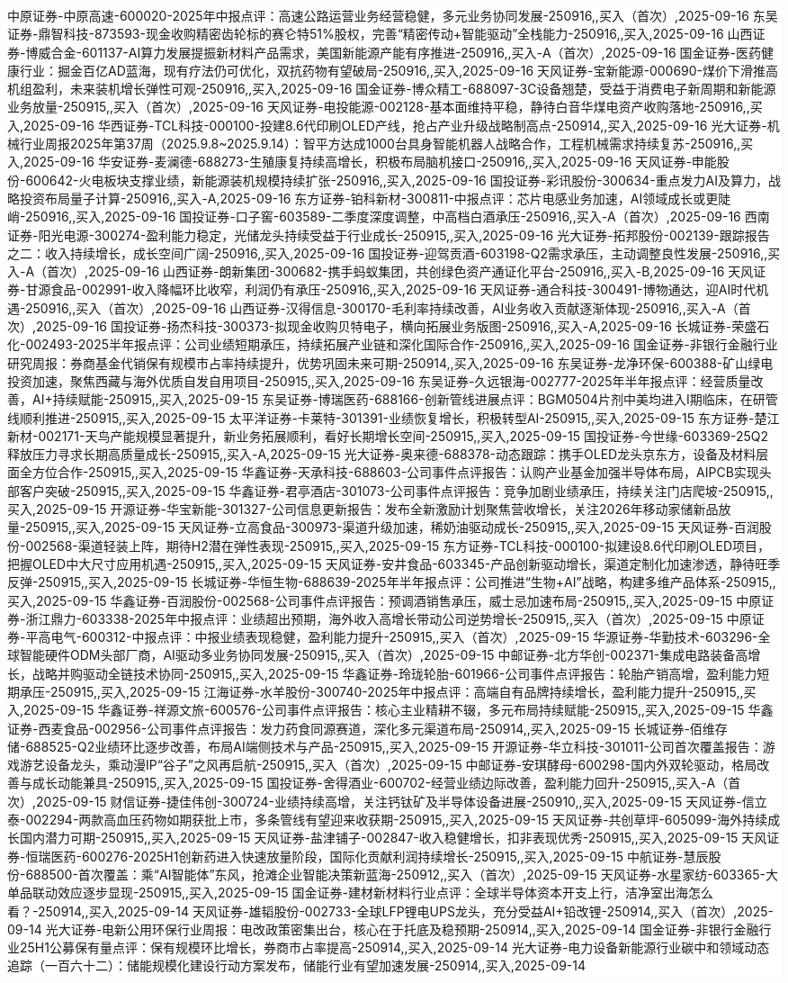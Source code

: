 中原证券-中原高速-600020-2025年中报点评：高速公路运营业务经营稳健，多元业务协同发展-250916,,买入（首次）,2025-09-16
东吴证券-鼎智科技-873593-现金收购精密齿轮标的赛仑特51%股权，完善“精密传动+智能驱动”全栈能力-250916,,买入,2025-09-16
山西证券-博威合金-601137-AI算力发展提振新材料产品需求，美国新能源产能有序推进-250916,,买入-A（首次）,2025-09-16
国金证券-医药健康行业：掘金百亿AD蓝海，现有疗法仍可优化，双抗药物有望破局-250916,,买入,2025-09-16
天风证券-宝新能源-000690-煤价下滑推高机组盈利，未来装机增长弹性可观-250916,,买入,2025-09-16
国金证券-博众精工-688097-3C设备翘楚，受益于消费电子新周期和新能源业务放量-250915,,买入（首次）,2025-09-16
天风证券-电投能源-002128-基本面维持平稳，静待白音华煤电资产收购落地-250916,,买入,2025-09-16
华西证券-TCL科技-000100-投建8.6代印刷OLED产线，抢占产业升级战略制高点-250914,,买入,2025-09-16
光大证券-机械行业周报2025年第37周（2025.9.8~2025.9.14）：智平方达成1000台具身智能机器人战略合作，工程机械需求持续复苏-250916,,买入,2025-09-16
华安证券-麦澜德-688273-生殖康复持续高增长，积极布局脑机接口-250916,,买入,2025-09-16
天风证券-申能股份-600642-火电板块支撑业绩，新能源装机规模持续扩张-250916,,买入,2025-09-16
国投证券-彩讯股份-300634-重点发力AI及算力，战略投资布局量子计算-250916,,买入-A,2025-09-16
东方证券-铂科新材-300811-中报点评：芯片电感业务加速，AI领域成长或更陡峭-250916,,买入,2025-09-16
国投证券-口子窖-603589-二季度深度调整，中高档白酒承压-250916,,买入-A（首次）,2025-09-16
西南证券-阳光电源-300274-盈利能力稳定，光储龙头持续受益于行业成长-250915,,买入,2025-09-16
光大证券-拓邦股份-002139-跟踪报告之二：收入持续增长，成长空间广阔-250916,,买入,2025-09-16
国投证券-迎驾贡酒-603198-Q2需求承压，主动调整良性发展-250916,,买入-A（首次）,2025-09-16
山西证券-朗新集团-300682-携手蚂蚁集团，共创绿色资产通证化平台-250916,,买入-B,2025-09-16
天风证券-甘源食品-002991-收入降幅环比收窄，利润仍有承压-250916,,买入,2025-09-16
天风证券-通合科技-300491-博物通达，迎AI时代机遇-250916,,买入（首次）,2025-09-16
山西证券-汉得信息-300170-毛利率持续改善，AI业务收入贡献逐渐体现-250916,,买入-A（首次）,2025-09-16
国投证券-扬杰科技-300373-拟现金收购贝特电子，横向拓展业务版图-250916,,买入-A,2025-09-16
长城证券-荣盛石化-002493-2025半年报点评：公司业绩短期承压，持续拓展产业链和深化国际合作-250916,,买入,2025-09-16
国金证券-非银行金融行业研究周报：券商基金代销保有规模市占率持续提升，优势巩固未来可期-250914,,买入,2025-09-16
东吴证券-龙净环保-600388-矿山绿电投资加速，聚焦西藏与海外优质自发自用项目-250915,,买入,2025-09-16
东吴证券-久远银海-002777-2025年半年报点评：经营质量改善，AI+持续赋能-250915,,买入,2025-09-15
东吴证券-博瑞医药-688166-创新管线进展点评：BGM0504片剂中美均进入I期临床，在研管线顺利推进-250915,,买入,2025-09-15
太平洋证券-卡莱特-301391-业绩恢复增长，积极转型AI-250915,,买入,2025-09-15
东方证券-楚江新材-002171-天鸟产能规模显著提升，新业务拓展顺利，看好长期增长空间-250915,,买入,2025-09-15
国投证券-今世缘-603369-25Q2释放压力寻求长期高质量成长-250915,,买入-A,2025-09-15
光大证券-奥来德-688378-动态跟踪：携手OLED龙头京东方，设备及材料层面全方位合作-250915,,买入,2025-09-15
华鑫证券-天承科技-688603-公司事件点评报告：认购产业基金加强半导体布局，AIPCB实现头部客户突破-250915,,买入,2025-09-15
华鑫证券-君亭酒店-301073-公司事件点评报告：竞争加剧业绩承压，持续关注门店爬坡-250915,,买入,2025-09-15
开源证券-华宝新能-301327-公司信息更新报告：发布全新激励计划聚焦营收增长，关注2026年移动家储新品放量-250915,,买入,2025-09-15
天风证券-立高食品-300973-渠道升级加速，稀奶油驱动成长-250915,,买入,2025-09-15
天风证券-百润股份-002568-渠道轻装上阵，期待H2潜在弹性表现-250915,,买入,2025-09-15
东方证券-TCL科技-000100-拟建设8.6代印刷OLED项目，把握OLED中大尺寸应用机遇-250915,,买入,2025-09-15
天风证券-安井食品-603345-产品创新驱动增长，渠道定制化加速渗透，静待旺季反弹-250915,,买入,2025-09-15
长城证券-华恒生物-688639-2025年半年报点评：公司推进“生物+AI”战略，构建多维产品体系-250915,,买入,2025-09-15
华鑫证券-百润股份-002568-公司事件点评报告：预调酒销售承压，威士忌加速布局-250915,,买入,2025-09-15
中原证券-浙江鼎力-603338-2025年中报点评：业绩超出预期，海外收入高增长带动公司逆势增长-250915,,买入（首次）,2025-09-15
中原证券-平高电气-600312-中报点评：中报业绩表现稳健，盈利能力提升-250915,,买入（首次）,2025-09-15
华源证券-华勤技术-603296-全球智能硬件ODM头部厂商，AI驱动多业务协同发展-250915,,买入（首次）,2025-09-15
中邮证券-北方华创-002371-集成电路装备高增长，战略并购驱动全链技术协同-250915,,买入,2025-09-15
华鑫证券-玲珑轮胎-601966-公司事件点评报告：轮胎产销高增，盈利能力短期承压-250915,,买入,2025-09-15
江海证券-水羊股份-300740-2025年中报点评：高端自有品牌持续增长，盈利能力提升-250915,,买入,2025-09-15
华鑫证券-祥源文旅-600576-公司事件点评报告：核心主业精耕不辍，多元布局持续赋能-250915,,买入,2025-09-15
华鑫证券-西麦食品-002956-公司事件点评报告：发力药食同源赛道，深化多元渠道布局-250914,,买入,2025-09-15
长城证券-佰维存储-688525-Q2业绩环比逐步改善，布局AI端侧技术与产品-250915,,买入,2025-09-15
开源证券-华立科技-301011-公司首次覆盖报告：游戏游艺设备龙头，乘动漫IP“谷子”之风再启航-250915,,买入（首次）,2025-09-15
中邮证券-安琪酵母-600298-国内外双轮驱动，格局改善与成长动能兼具-250915,,买入,2025-09-15
国投证券-舍得酒业-600702-经营业绩边际改善，盈利能力回升-250915,,买入-A（首次）,2025-09-15
财信证券-捷佳伟创-300724-业绩持续高增，关注钙钛矿及半导体设备进展-250910,,买入,2025-09-15
天风证券-信立泰-002294-两款高血压药物如期获批上市，多条管线有望迎来收获期-250915,,买入,2025-09-15
天风证券-共创草坪-605099-海外持续成长国内潜力可期-250915,,买入,2025-09-15
天风证券-盐津铺子-002847-收入稳健增长，扣非表现优秀-250915,,买入,2025-09-15
天风证券-恒瑞医药-600276-2025H1创新药进入快速放量阶段，国际化贡献利润持续增长-250915,,买入,2025-09-15
中航证券-慧辰股份-688500-首次覆盖：乘“AI智能体”东风，抢滩企业智能决策新蓝海-250912,,买入（首次）,2025-09-15
天风证券-水星家纺-603365-大单品联动效应逐步显现-250915,,买入,2025-09-15
国金证券-建材新材料行业点评：全球半导体资本开支上行，洁净室出海怎么看？-250914,,买入,2025-09-14
天风证券-雄韬股份-002733-全球LFP锂电UPS龙头，充分受益AI+铅改锂-250914,,买入（首次）,2025-09-14
光大证券-电新公用环保行业周报：电改政策密集出台，核心在于托底及稳预期-250914,,买入,2025-09-14
国金证券-非银行金融行业25H1公募保有量点评：保有规模环比增长，券商市占率提高-250914,,买入,2025-09-14
光大证券-电力设备新能源行业碳中和领域动态追踪（一百六十二）：储能规模化建设行动方案发布，储能行业有望加速发展-250914,,买入,2025-09-14